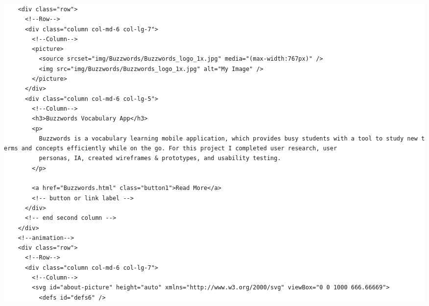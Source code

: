         <div class="row">
          <!--Row-->
          <div class="column col-md-6 col-lg-7">
            <!--Column-->
            <picture>
              <source srcset="img/Buzzwords/Buzzwords_logo_1x.jpg" media="(max-width:767px)" />
              <img src="img/Buzzwords/Buzzwords_logo_1x.jpg" alt="My Image" />
            </picture>
          </div>
          <div class="column col-md-6 col-lg-5">
            <!--Column-->
            <h3>Buzzwords Vocabulary App</h3>
            <p>
              Buzzwords is a vocabulary learning mobile application, which provides busy students with a tool to study new terms and concepts efficiently while on the go. For this project I completed user research, user
              personas, IA, created wireframes & prototypes, and usability testing.
            </p>

            <a href="Buzzwords.html" class="button1">Read More</a>
            <!-- button or link label -->
          </div>
          <!-- end second column -->
        </div>
        <!--animation-->
        <div class="row">
          <!--Row-->
          <div class="column col-md-6 col-lg-7">
            <!--Column-->
            <svg id="about-picture" height="auto" xmlns="http://www.w3.org/2000/svg" viewBox="0 0 1000 666.66669">
              <defs id="defs6" />